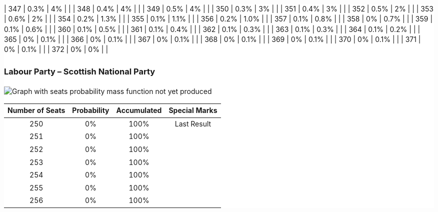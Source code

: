 | 347 | 0.3% | 4% |  |
| 348 | 0.4% | 4% |  |
| 349 | 0.5% | 4% |  |
| 350 | 0.3% | 3% |  |
| 351 | 0.4% | 3% |  |
| 352 | 0.5% | 2% |  |
| 353 | 0.6% | 2% |  |
| 354 | 0.2% | 1.3% |  |
| 355 | 0.1% | 1.1% |  |
| 356 | 0.2% | 1.0% |  |
| 357 | 0.1% | 0.8% |  |
| 358 | 0% | 0.7% |  |
| 359 | 0.1% | 0.6% |  |
| 360 | 0.1% | 0.5% |  |
| 361 | 0.1% | 0.4% |  |
| 362 | 0.1% | 0.3% |  |
| 363 | 0.1% | 0.3% |  |
| 364 | 0.1% | 0.2% |  |
| 365 | 0% | 0.1% |  |
| 366 | 0% | 0.1% |  |
| 367 | 0% | 0.1% |  |
| 368 | 0% | 0.1% |  |
| 369 | 0% | 0.1% |  |
| 370 | 0% | 0.1% |  |
| 371 | 0% | 0.1% |  |
| 372 | 0% | 0% |  |

### Labour Party – Scottish National Party

![Graph with seats probability mass function not yet produced](2020-11-28-NumberCruncherPolitics-coalitions-seats-pmf-lab–snp.png "Seats Probability Mass Function")

| Number of Seats | Probability | Accumulated | Special Marks |
|:---------------:|:-----------:|:-----------:|:-------------:|
| 250 | 0% | 100% | Last Result |
| 251 | 0% | 100% |  |
| 252 | 0% | 100% |  |
| 253 | 0% | 100% |  |
| 254 | 0% | 100% |  |
| 255 | 0% | 100% |  |
| 256 | 0% | 100% |  |